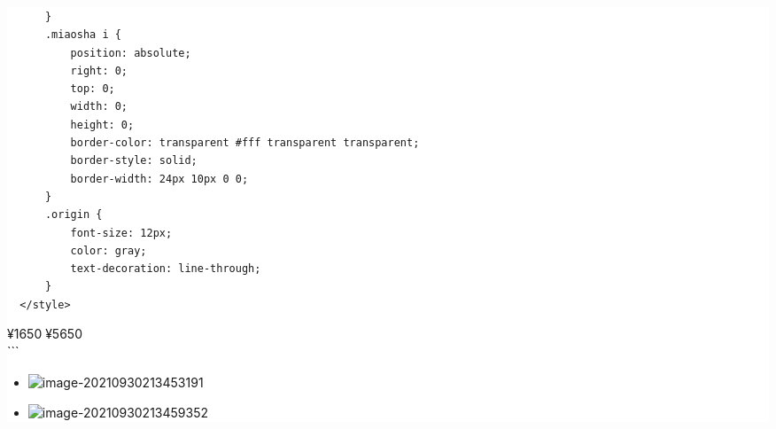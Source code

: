           }
          .miaosha i {
              position: absolute;
              right: 0;
              top: 0;
              width: 0;
              height: 0;
              border-color: transparent #fff transparent transparent;
              border-style: solid;
              border-width: 24px 10px 0 0;
          }
          .origin {
              font-size: 12px;
              color: gray;
              text-decoration: line-through;
          }
      </style>
  </head>
  <body>
          <div class="box1"></div>
          <div class="price">
              <span class="miaosha">
                  ¥1650
                  <i></i>
              </span>
              <span class="origin">¥5650</span>
          </div>
  </body>
  </html>
  ```

- ![image-20210930213453191](https://raw.githubusercontent.com/TWDH/Leetcode-From-Zero/pictures/img/image-20210930213453191.png)

- ![image-20210930213459352](https://raw.githubusercontent.com/TWDH/Leetcode-From-Zero/pictures/img/image-20210930213459352.png)




























  ```